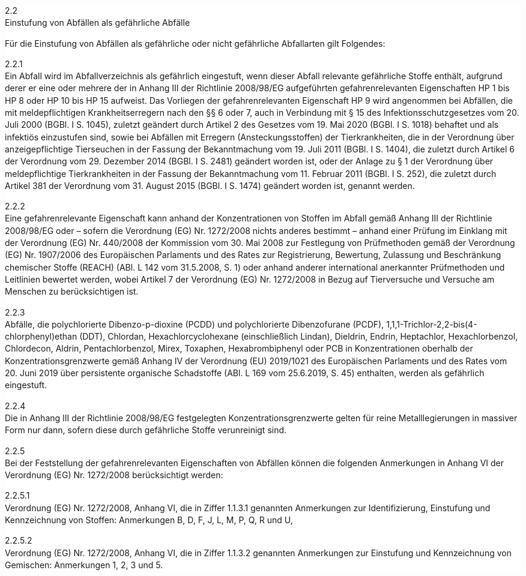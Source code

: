 2.2  
Einstufung von Abfällen als gefährliche Abfälle

Für die Einstufung von Abfällen als gefährliche oder nicht gefährliche Abfallarten gilt Folgendes:

2.2.1  
Ein Abfall wird im Abfallverzeichnis als gefährlich eingestuft, wenn dieser Abfall relevante gefährliche Stoffe enthält, aufgrund derer er eine oder mehrere der in Anhang III der Richtlinie 2008/98/EG aufgeführten gefahrenrelevanten Eigenschaften HP 1 bis HP 8 oder HP 10 bis HP 15 aufweist. Das Vorliegen der gefahrenrelevanten Eigenschaft HP 9 wird angenommen bei Abfällen, die mit meldepflichtigen Krankheitserregern nach den §§ 6 oder 7, auch in Verbindung mit § 15 des Infektionsschutzgesetzes vom 20. Juli 2000 (BGBl. I S. 1045), zuletzt geändert durch Artikel 2 des Gesetzes vom 19. Mai 2020 (BGBl. I S. 1018) behaftet und als infektiös einzustufen sind, sowie bei Abfällen mit Erregern (Ansteckungsstoffen) der Tierkrankheiten, die in der Verordnung über anzeigepflichtige Tierseuchen in der Fassung der Bekanntmachung vom 19. Juli 2011 (BGBl. I S. 1404), die zuletzt durch Artikel 6 der Verordnung vom 29. Dezember 2014 (BGBl. I S. 2481) geändert worden ist, oder der Anlage zu § 1 der Verordnung über meldepflichtige Tierkrankheiten in der Fassung der Bekanntmachung vom 11. Februar 2011 (BGBl. I S. 252), die zuletzt durch Artikel 381 der Verordnung vom 31. August 2015 (BGBl. I S. 1474) geändert worden ist, genannt werden.

2.2.2  
Eine gefahrenrelevante Eigenschaft kann anhand der Konzentrationen von Stoffen im Abfall gemäß Anhang III der Richtlinie 2008/98/EG oder – sofern die Verordnung (EG) Nr. 1272/2008 nichts anderes bestimmt – anhand einer Prüfung im Einklang mit der Verordnung (EG) Nr. 440/2008 der Kommission vom 30. Mai 2008 zur Festlegung von Prüfmethoden gemäß der Verordnung (EG) Nr. 1907/2006 des Europäischen Parlaments und des Rates zur Registrierung, Bewertung, Zulassung und Beschränkung chemischer Stoffe (REACH) (ABl. L 142 vom 31.5.2008, S. 1) oder anhand anderer international anerkannter Prüfmethoden und Leitlinien bewertet werden, wobei Artikel 7 der Verordnung (EG) Nr. 1272/2008 in Bezug auf Tierversuche und Versuche am Menschen zu berücksichtigen ist.

2.2.3  
Abfälle, die polychlorierte Dibenzo-p-dioxine (PCDD) und polychlorierte Dibenzofurane (PCDF), 1,1,1-Trichlor-2,2-bis(4-chlorphenyl)ethan (DDT), Chlordan, Hexachlorcyclohexane (einschließlich Lindan), Dieldrin, Endrin, Heptachlor, Hexachlorbenzol, Chlordecon, Aldrin, Pentachlorbenzol, Mirex, Toxaphen, Hexabrombiphenyl oder PCB in Konzentrationen oberhalb der Konzentrationsgrenzwerte gemäß Anhang IV der Verordnung (EU) 2019/1021 des Europäischen Parlaments und des Rates vom 20. Juni 2019 über persistente organische Schadstoffe (ABl. L 169 vom 25.6.2019, S. 45) enthalten, werden als gefährlich eingestuft.

2.2.4  
Die in Anhang III der Richtlinie 2008/98/EG festgelegten Konzentrationsgrenzwerte gelten für reine Metalllegierungen in massiver Form nur dann, sofern diese durch gefährliche Stoffe verunreinigt sind.

2.2.5  
Bei der Feststellung der gefahrenrelevanten Eigenschaften von Abfällen können die folgenden Anmerkungen in Anhang VI der Verordnung (EG) Nr. 1272/2008 berücksichtigt werden:

2.2.5.1  
Verordnung (EG) Nr. 1272/2008, Anhang VI, die in Ziffer 1.1.3.1 genannten Anmerkungen zur Identifizierung, Einstufung und Kennzeichnung von Stoffen: Anmerkungen B, D, F, J, L, M, P, Q, R und U,

2.2.5.2  
Verordnung (EG) Nr. 1272/2008, Anhang VI, die in Ziffer 1.1.3.2 genannten Anmerkungen zur Einstufung und Kennzeichnung von Gemischen: Anmerkungen 1, 2, 3 und 5.
